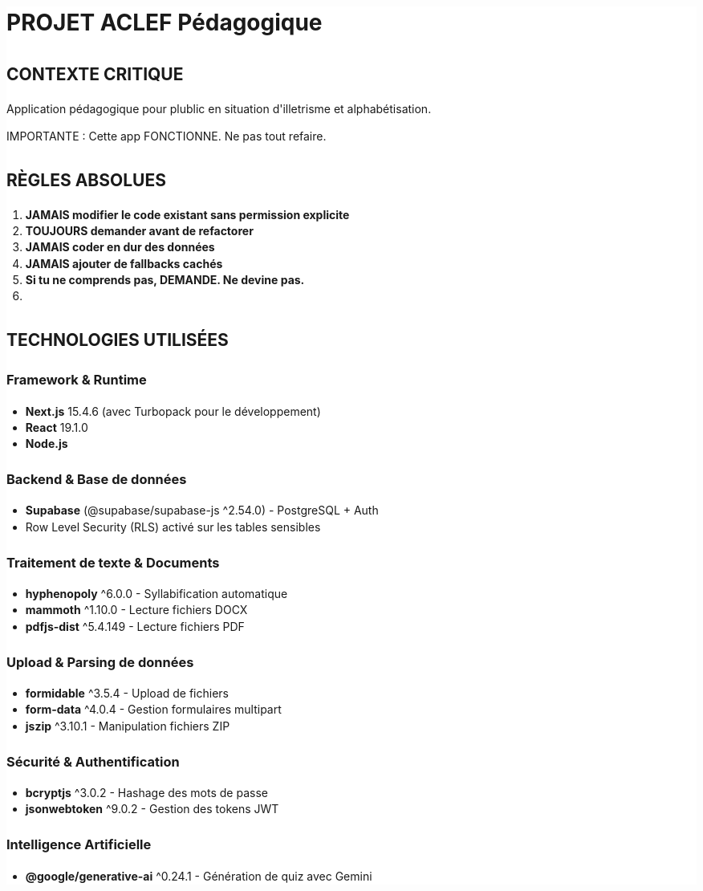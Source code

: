 # PROJET ACLEF Pédagogique





## CONTEXTE CRITIQUE

Application pédagogique pour plublic en situation d'illetrisme et alphabétisation.


IMPORTANTE : Cette app FONCTIONNE. Ne pas tout refaire.



## RÈGLES ABSOLUES

1. **JAMAIS modifier le code existant sans permission explicite**
2. **TOUJOURS demander avant de refactorer**
3. **JAMAIS coder en dur des données**
4. **JAMAIS ajouter de fallbacks cachés**
5. **Si tu ne comprends pas, DEMANDE. Ne devine pas.**
6. 

## TECHNOLOGIES UTILISÉES

### Framework & Runtime
- **Next.js** 15.4.6 (avec Turbopack pour le développement)
- **React** 19.1.0
- **Node.js**

### Backend & Base de données
- **Supabase** (@supabase/supabase-js ^2.54.0) - PostgreSQL + Auth
- Row Level Security (RLS) activé sur les tables sensibles

### Traitement de texte & Documents
- **hyphenopoly** ^6.0.0 - Syllabification automatique
- **mammoth** ^1.10.0 - Lecture fichiers DOCX
- **pdfjs-dist** ^5.4.149 - Lecture fichiers PDF

### Upload & Parsing de données
- **formidable** ^3.5.4 - Upload de fichiers
- **form-data** ^4.0.4 - Gestion formulaires multipart
- **jszip** ^3.10.1 - Manipulation fichiers ZIP

### Sécurité & Authentification
- **bcryptjs** ^3.0.2 - Hashage des mots de passe
- **jsonwebtoken** ^9.0.2 - Gestion des tokens JWT

### Intelligence Artificielle
- **@google/generative-ai** ^0.24.1 - Génération de quiz avec Gemini

